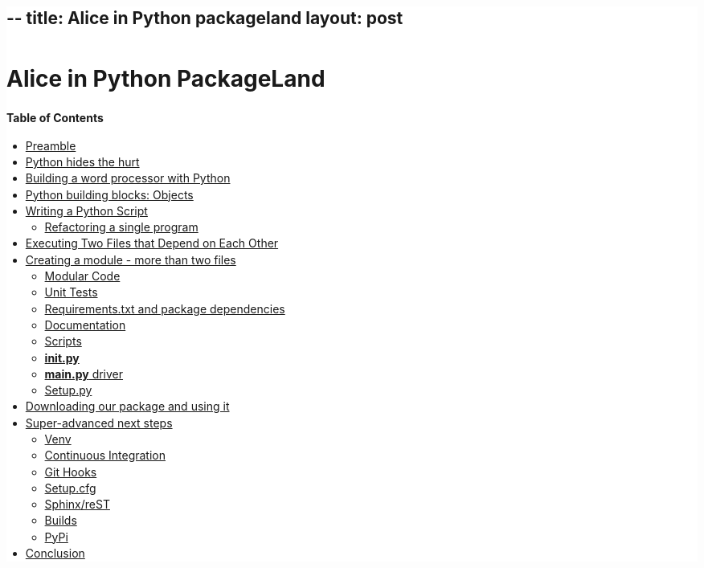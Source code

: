 --
title: Alice in Python packageland
layout: post
---

# Alice in Python PackageLand



**Table of Contents** 

- [Preamble](#preamble)
- [Python hides the hurt](#python-hides-the-hurt)
- [Building a word processor with Python](#building-a-word-processor-with-python)
- [Python building blocks: Objects](#python-building-blocks-objects)
- [Writing a Python Script](#writing-a-python-script)
  - [Refactoring a single program](#refactoring-a-single-program)
- [Executing Two Files that Depend on Each Other](#executing-two-files-that-depend-on-each-other)
- [Creating a module - more than two files](#creating-a-module---more-than-two-files)
  - [Modular Code](#modular-code)
  - [Unit Tests](#unit-tests)
  - [Requirements.txt and package dependencies](#requirementstxt-and-package-dependencies)
  - [Documentation](#documentation)
  - [Scripts](#scripts)
  - [__init.py__](#__initpy__)
  - [__main.py__ driver](#__mainpy__-driver)
  - [Setup.py](#setuppy)
- [Downloading our package and using it](#downloading-our-package-and-using-it)
- [Super-advanced next steps](#super-advanced-next-steps)
  - [Venv](#venv)
  - [Continuous Integration](#continuous-integration)
  - [Git Hooks](#git-hooks)
  - [Setup.cfg](#setupcfg)
  - [Sphinx/reST](#sphinxrest)
  - [Builds](#builds)
  - [PyPi](#pypi)
- [Conclusion](#conclusion)



